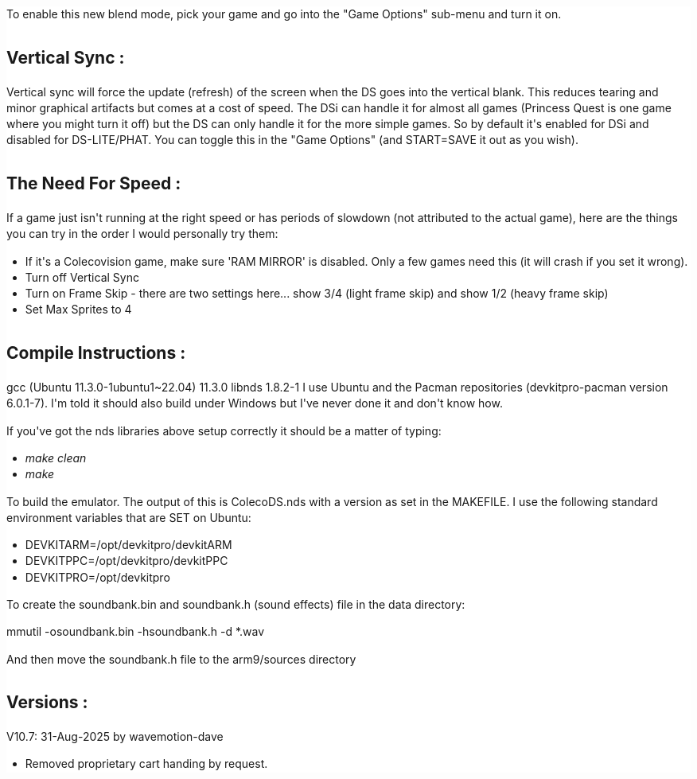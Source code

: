 To enable this new blend mode, pick your game and go into the "Game Options" sub-menu and turn it on.

Vertical Sync :
-----------------------
Vertical sync will force the update (refresh) of the screen when the DS goes into the vertical blank.
This reduces tearing and minor graphical artifacts but comes at a cost of speed. The DSi can handle
it for almost all games (Princess Quest is one game where you might turn it off) but the DS can only
handle it for the more simple games. So by default it's enabled for DSi and disabled for DS-LITE/PHAT.
You can toggle this in the "Game Options" (and START=SAVE it out as you wish). 

The Need For Speed :
-----------------------
If a game just isn't running at the right speed or has periods of slowdown (not
attributed to the actual game), here are the things you can try in the order I 
would personally try them:
* If it's a Colecovision game, make sure 'RAM MIRROR' is disabled. Only a few games need this (it will crash if you set it wrong).
* Turn off Vertical Sync
* Turn on Frame Skip - there are two settings here... show 3/4 (light frame skip) and show 1/2 (heavy frame skip)
* Set Max Sprites to 4

Compile Instructions :
-----------------------
gcc (Ubuntu 11.3.0-1ubuntu1~22.04) 11.3.0
libnds 1.8.2-1
I use Ubuntu and the Pacman repositories (devkitpro-pacman version 6.0.1-7).  I'm told it should also build under 
Windows but I've never done it and don't know how.

If you've got the nds libraries above setup correctly it should be a matter of typing:
* _make clean_
* _make_

To build the emulator. The output of this is ColecoDS.nds with a version as set in the MAKEFILE.
I use the following standard environment variables that are SET on Ubuntu:
* DEVKITARM=/opt/devkitpro/devkitARM
* DEVKITPPC=/opt/devkitpro/devkitPPC
* DEVKITPRO=/opt/devkitpro

To create the soundbank.bin and soundbank.h (sound effects) file in the data directory:

mmutil -osoundbank.bin -hsoundbank.h -d *.wav

And then move the soundbank.h file to the arm9/sources directory

Versions :
-----------------------
V10.7: 31-Aug-2025 by wavemotion-dave
* Removed proprietary cart handing by request.
